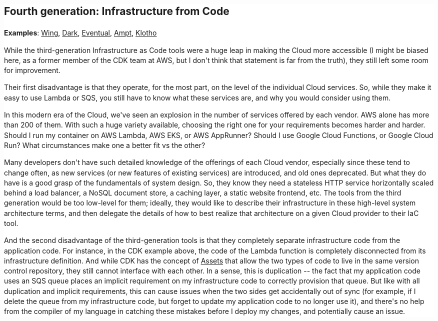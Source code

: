 ## Fourth generation: Infrastructure from Code

**Examples**:
[Wing](https://www.winglang.io),
[Dark](https://darklang.com),
[Eventual](https://www.eventual.ai/cloud),
[Ampt](https://www.getampt.com),
[Klotho](https://klo.dev)

While the third-generation Infrastructure as Code tools were a huge leap in making the Cloud more accessible
(I might be biased here, as a former member of the CDK team at AWS,
but I don't think that statement is far from the truth),
they still left some room for improvement.

Their first disadvantage is that they operate, for the most part,
on the level of the individual Cloud services.
So, while they make it easy to use Lambda or SQS,
you still have to know what these services are,
and why you would consider using them.

In this modern era of the Cloud,
we've seen an explosion in the number of services offered by each vendor.
AWS alone has more than 200 of them.
With such a huge variety available,
choosing the right one for your requirements becomes harder and harder.
Should I run my container on AWS Lambda, AWS EKS, or AWS AppRunner?
Should I use Google Cloud Functions, or Google Cloud Run?
What circumstances make one a better fit vs the other?

Many developers don't have such detailed knowledge of the offerings of each Cloud vendor,
especially since these tend to change often,
as new services (or new features of existing services) are introduced, and old ones deprecated.
But what they do have is a good grasp of the fundamentals of system design.
So, they know they need a stateless HTTP service horizontally scaled behind a load balancer,
a NoSQL document store, a caching layer, a static website frontend, etc.
The tools from the third generation would be too low-level for them; 
ideally, they would like to describe their infrastructure in these high-level system architecture terms,
and then delegate the details of how to best realize that architecture on a given Cloud provider to their IaC tool.

And the second disadvantage of the third-generation tools is that they completely separate infrastructure code from the application code.
For instance, in the CDK example above,
the code of the Lambda function is completely disconnected from its infrastructure definition.
And while CDK has the concept of
[Assets](https://docs.aws.amazon.com/cdk/v2/guide/assets.html)
that allow the two types of code to live in the same version control repository,
they still cannot interface with each other.
In a sense, this is duplication --
the fact that my application code uses an SQS queue places an implicit requirement on my infrastructure code to correctly provision that queue.
But like with all duplication and implicit requirements,
this can cause issues when the two sides get accidentally out of sync
(for example, if I delete the queue from my infrastructure code,
but forget to update my application code to no longer use it),
and there's no help from the compiler of my language in catching these mistakes before I deploy my changes,
and potentially cause an issue.
